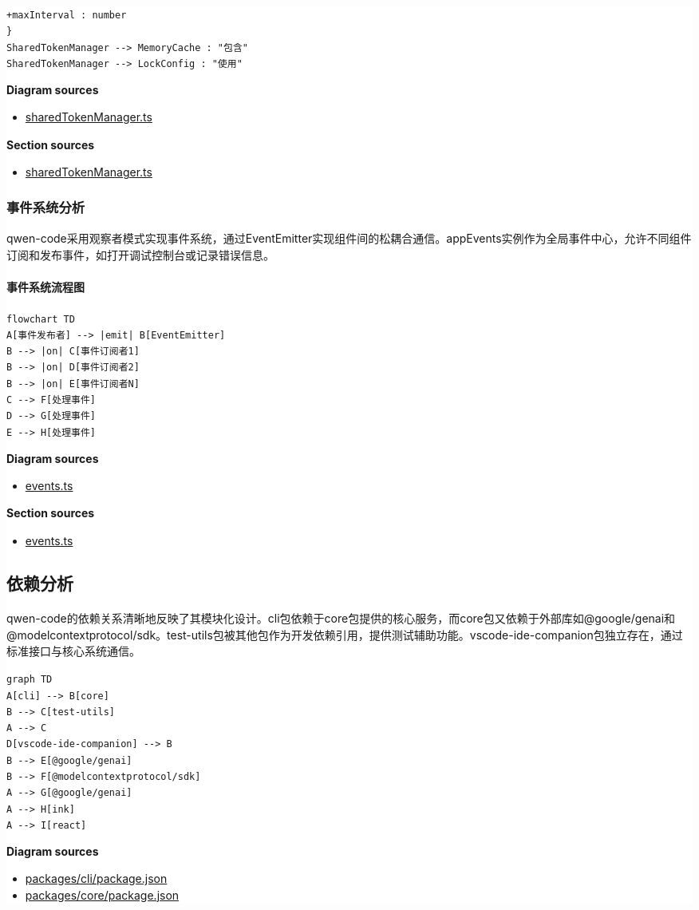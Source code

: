 ```mermaid
+maxInterval : number
}
SharedTokenManager --> MemoryCache : "包含"
SharedTokenManager --> LockConfig : "使用"
```

**Diagram sources**
- [sharedTokenManager.ts](file://packages/core/src/qwen/sharedTokenManager.ts#L1-L881)

**Section sources**
- [sharedTokenManager.ts](file://packages/core/src/qwen/sharedTokenManager.ts#L1-L881)

### 事件系统分析

qwen-code采用观察者模式实现事件系统，通过EventEmitter实现组件间的松耦合通信。appEvents实例作为全局事件中心，允许不同组件订阅和发布事件，如打开调试控制台或记录错误信息。

#### 事件系统流程图
```mermaid
flowchart TD
A[事件发布者] --> |emit| B[EventEmitter]
B --> |on| C[事件订阅者1]
B --> |on| D[事件订阅者2]
B --> |on| E[事件订阅者N]
C --> F[处理事件]
D --> G[处理事件]
E --> H[处理事件]
```

**Diagram sources**
- [events.ts](file://packages/cli/src/utils/events.ts#L1-L14)

**Section sources**
- [events.ts](file://packages/cli/src/utils/events.ts#L1-L14)

## 依赖分析

qwen-code的依赖关系清晰地反映了其模块化设计。cli包依赖于core包提供的核心服务，而core包又依赖于外部库如@google/genai和@modelcontextprotocol/sdk。test-utils包被其他包作为开发依赖引用，提供测试辅助功能。vscode-ide-companion包独立存在，通过标准接口与核心系统通信。

```mermaid
graph TD
A[cli] --> B[core]
B --> C[test-utils]
A --> C
D[vscode-ide-companion] --> B
B --> E[@google/genai]
B --> F[@modelcontextprotocol/sdk]
A --> G[@google/genai]
A --> H[ink]
A --> I[react]
```

**Diagram sources**
- [packages/cli/package.json](file://packages/cli/package.json#L1-L88)
- [packages/core/package.json](file://packages/core/package.json#L1-L89)
